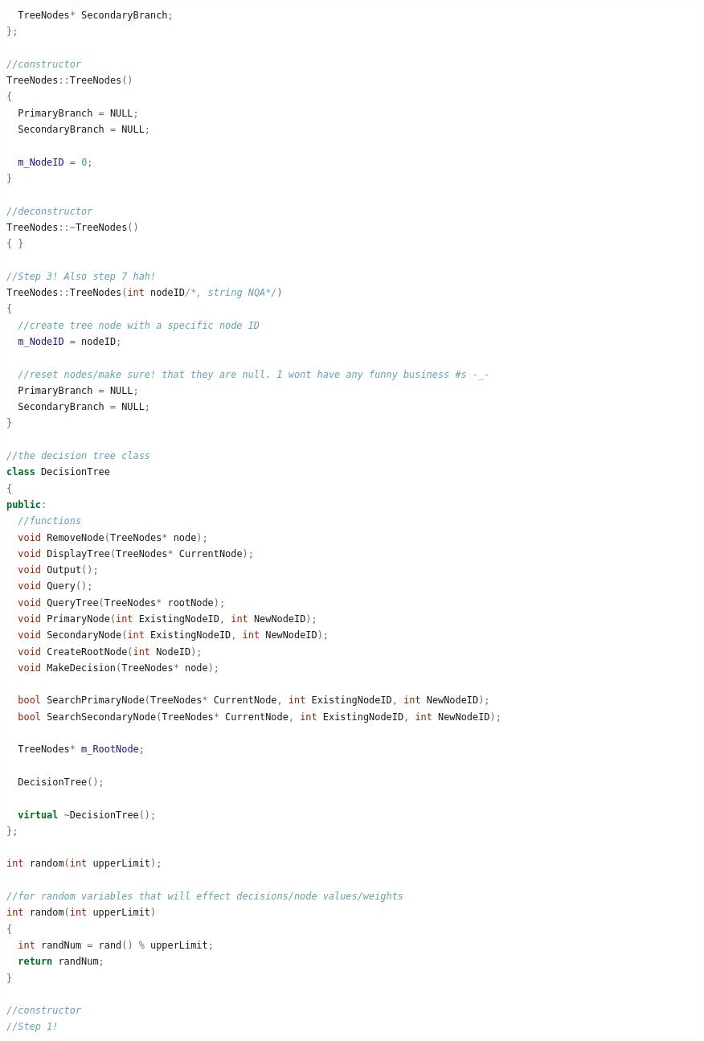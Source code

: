 ```cpp
  TreeNodes* SecondaryBranch;
};

//constructor
TreeNodes::TreeNodes()
{
  PrimaryBranch = NULL;
  SecondaryBranch = NULL;

  m_NodeID = 0;
}

//deconstructor
TreeNodes::~TreeNodes()
{ }

//Step 3! Also step 7 hah!
TreeNodes::TreeNodes(int nodeID/*, string NQA*/)
{
  //create tree node with a specific node ID
  m_NodeID = nodeID;

  //reset nodes/make sure! that they are null. I wont have any funny business #s -_-
  PrimaryBranch = NULL;
  SecondaryBranch = NULL;
}

//the decision tree class
class DecisionTree
{
public:
  //functions
  void RemoveNode(TreeNodes* node);
  void DisplayTree(TreeNodes* CurrentNode);
  void Output();
  void Query();
  void QueryTree(TreeNodes* rootNode);
  void PrimaryNode(int ExistingNodeID, int NewNodeID);
  void SecondaryNode(int ExistingNodeID, int NewNodeID);
  void CreateRootNode(int NodeID);
  void MakeDecision(TreeNodes* node);

  bool SearchPrimaryNode(TreeNodes* CurrentNode, int ExistingNodeID, int NewNodeID);
  bool SearchSecondaryNode(TreeNodes* CurrentNode, int ExistingNodeID, int NewNodeID);

  TreeNodes* m_RootNode;

  DecisionTree();

  virtual ~DecisionTree();
};

int random(int upperLimit);

//for random variables that will effect decisions/node values/weights
int random(int upperLimit)
{
  int randNum = rand() % upperLimit;
  return randNum;
}

//constructor
//Step 1!
```